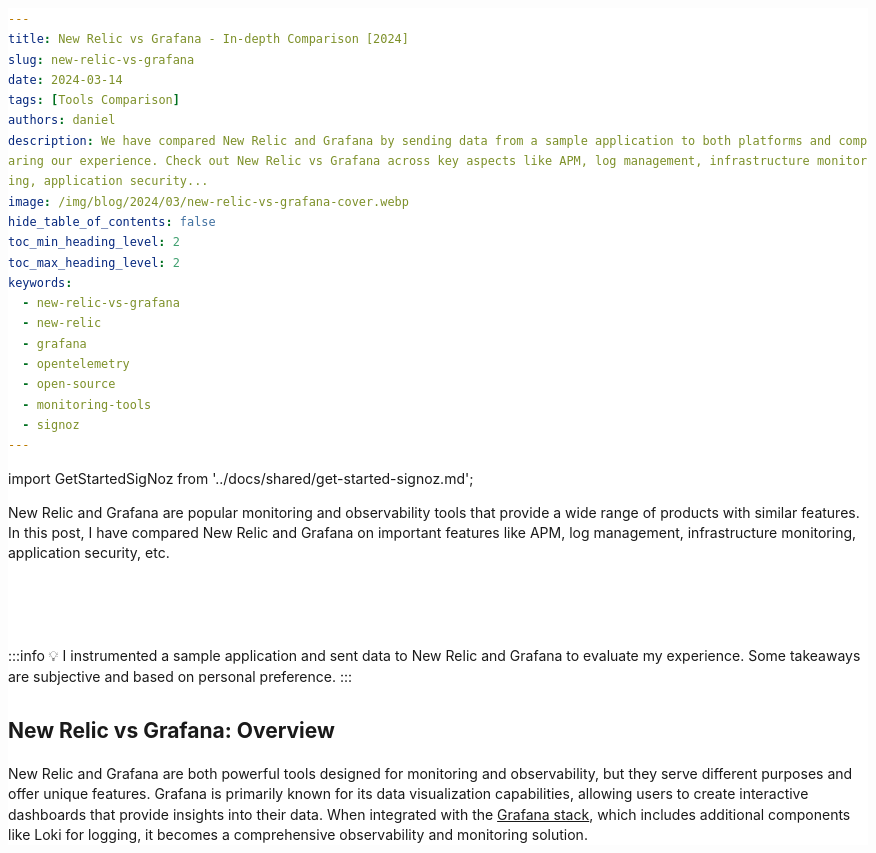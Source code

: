 ```yaml
---
title: New Relic vs Grafana - In-depth Comparison [2024]
slug: new-relic-vs-grafana
date: 2024-03-14
tags: [Tools Comparison]
authors: daniel
description: We have compared New Relic and Grafana by sending data from a sample application to both platforms and comparing our experience. Check out New Relic vs Grafana across key aspects like APM, log management, infrastructure monitoring, application security...
image: /img/blog/2024/03/new-relic-vs-grafana-cover.webp
hide_table_of_contents: false
toc_min_heading_level: 2
toc_max_heading_level: 2
keywords:
  - new-relic-vs-grafana
  - new-relic
  - grafana
  - opentelemetry
  - open-source
  - monitoring-tools
  - signoz
---
```


<head>
  <link rel="canonical" href="https://signoz.io/comparisons/new-relic-vs-grafana/"/>
</head>

import GetStartedSigNoz from '../docs/shared/get-started-signoz.md';

New Relic and Grafana are popular monitoring and observability tools that provide a wide range of products with similar features. In this post, I have compared New Relic and Grafana on important features like APM, log management, infrastructure monitoring, application security, etc.



<figure data-zoomable align='center'>
    <img className="box-shadowed-image" src="/img/blog/2024/03/new-relic-vs-grafana-cover.webp" alt=""/>
</figure>
<br/>

:::info
💡 I instrumented a sample application and sent data to New Relic and Grafana to evaluate my experience. Some takeaways are subjective and based on personal preference.
:::

## New Relic vs Grafana: Overview

New Relic and Grafana are both powerful tools designed for monitoring and observability, but they serve different purposes and offer unique features. Grafana is primarily known for its data visualization capabilities, allowing users to create interactive dashboards that provide insights into their data. When integrated with the <a href = "https://grafana.com/about/grafana-stack" rel="noopener noreferrer nofollow" target="_blank" >Grafana stack</a>, which includes additional components like Loki for logging, it becomes a comprehensive observability and monitoring solution. 
